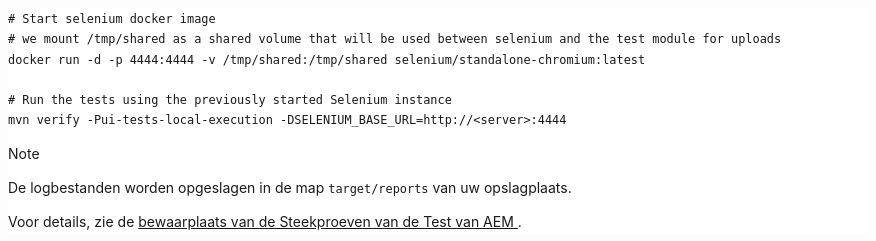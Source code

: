    ```shell
   # Start selenium docker image
   # we mount /tmp/shared as a shared volume that will be used between selenium and the test module for uploads
   docker run -d -p 4444:4444 -v /tmp/shared:/tmp/shared selenium/standalone-chromium:latest
   
   # Run the tests using the previously started Selenium instance
   mvn verify -Pui-tests-local-execution -DSELENIUM_BASE_URL=http://<server>:4444
   ```

>[!NOTE]
>
>De logbestanden worden opgeslagen in de map `target/reports` van uw opslagplaats.
>
>Voor details, zie de [ bewaarplaats van de Steekproeven van de Test van AEM ](https://github.com/adobe/aem-test-samples/blob/aem-cloud/ui-selenium-webdriver/README.md).
